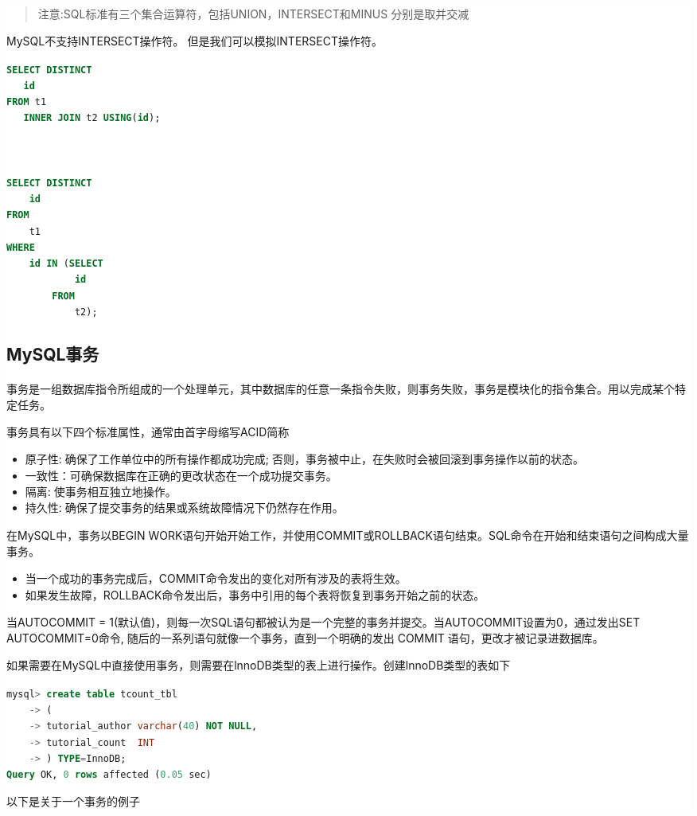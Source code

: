 >注意:SQL标准有三个集合运算符，包括UNION，INTERSECT和MINUS  分别是取并交减

MySQL不支持INTERSECT操作符。 但是我们可以模拟INTERSECT操作符。

```sql
SELECT DISTINCT 
   id 
FROM t1
   INNER JOIN t2 USING(id);



SELECT DISTINCT
    id
FROM
    t1
WHERE
    id IN (SELECT 
            id
        FROM
            t2);


```

## MySQL事务

事务是一组数据库指令所组成的一个处理单元，其中数据库的任意一条指令失败，则事务失败，事务是模块化的指令集合。用以完成某个特定任务。

事务具有以下四个标准属性，通常由首字母缩写ACID简称

- 原子性: 确保了工作单位中的所有操作都成功完成; 否则，事务被中止，在失败时会被回滚到事务操作以前的状态。
- 一致性：可确保数据库在正确的更改状态在一个成功提交事务。
- 隔离: 使事务相互独立地操作。
- 持久性: 确保了提交事务的结果或系统故障情况下仍然存在作用。

在MySQL中，事务以BEGIN WORK语句开始开始工作，并使用COMMIT或ROLLBACK语句结束。SQL命令在开始和结束语句之间构成大量事务。

- 当一个成功的事务完成后，COMMIT命令发出的变化对所有涉及的表将生效。
- 如果发生故障，ROLLBACK命令发出后，事务中引用的每个表将恢复到事务开始之前的状态。

当AUTOCOMMIT = 1(默认值)，则每一次SQL语句都被认为是一个完整的事务并提交。当AUTOCOMMIT设置为0，通过发出SET AUTOCOMMIT=0命令, 随后的一系列语句就像一个事务，直到一个明确的发出 COMMIT 语句，更改才被记录进数据库。

如果需要在MySQL中直接使用事务，则需要在lnnoDB类型的表上进行操作。创建lnnoDB类型的表如下

```sql
mysql> create table tcount_tbl
    -> (
    -> tutorial_author varchar(40) NOT NULL,
    -> tutorial_count  INT
    -> ) TYPE=InnoDB;
Query OK, 0 rows affected (0.05 sec)
```

以下是关于一个事务的例子
